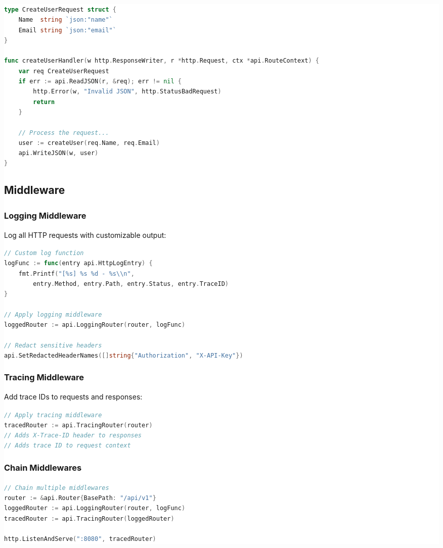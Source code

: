 ```go
type CreateUserRequest struct {
    Name  string `json:"name"`
    Email string `json:"email"`
}

func createUserHandler(w http.ResponseWriter, r *http.Request, ctx *api.RouteContext) {
    var req CreateUserRequest
    if err := api.ReadJSON(r, &req); err != nil {
        http.Error(w, "Invalid JSON", http.StatusBadRequest)
        return
    }

    // Process the request...
    user := createUser(req.Name, req.Email)
    api.WriteJSON(w, user)
}
```

## Middleware

### Logging Middleware

Log all HTTP requests with customizable output:

```go
// Custom log function
logFunc := func(entry api.HttpLogEntry) {
    fmt.Printf("[%s] %s %d - %s\\n",
        entry.Method, entry.Path, entry.Status, entry.TraceID)
}

// Apply logging middleware
loggedRouter := api.LoggingRouter(router, logFunc)

// Redact sensitive headers
api.SetRedactedHeaderNames([]string{"Authorization", "X-API-Key"})
```

### Tracing Middleware

Add trace IDs to requests and responses:

```go
// Apply tracing middleware
tracedRouter := api.TracingRouter(router)
// Adds X-Trace-ID header to responses
// Adds trace ID to request context
```

### Chain Middlewares

```go
// Chain multiple middlewares
router := &api.Router{BasePath: "/api/v1"}
loggedRouter := api.LoggingRouter(router, logFunc)
tracedRouter := api.TracingRouter(loggedRouter)

http.ListenAndServe(":8080", tracedRouter)
```
